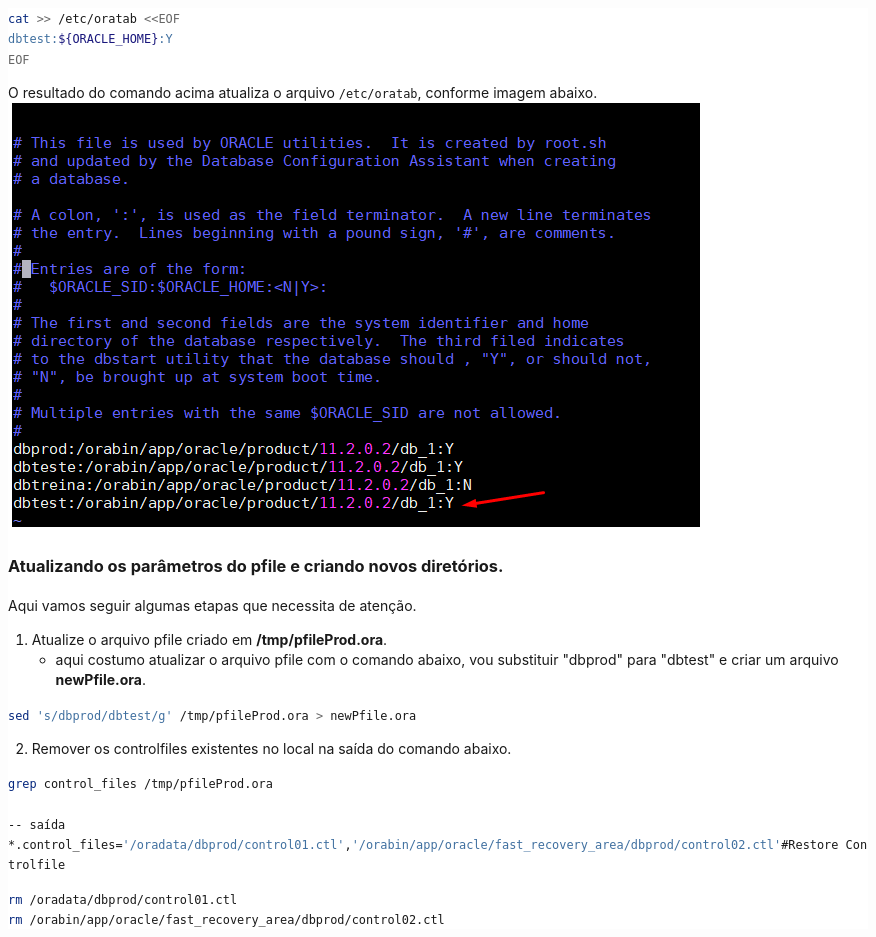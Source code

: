 ```bash
cat >> /etc/oratab <<EOF
dbtest:${ORACLE_HOME}:Y
EOF
```
O resultado do comando acima atualiza o arquivo ```/etc/oratab```, conforme imagem abaixo.
![](../img/oratab.png)

### Atualizando os parâmetros do pfile e criando novos diretórios. 
Aqui vamos seguir algumas etapas que necessita de atenção.
1. Atualize o arquivo pfile criado em **/tmp/pfileProd.ora**. 
    * aqui costumo atualizar o arquivo pfile com o comando abaixo, vou substituir "dbprod" para "dbtest" e criar um arquivo **newPfile.ora**.
```bash
sed 's/dbprod/dbtest/g' /tmp/pfileProd.ora > newPfile.ora
```

2. Remover os controlfiles existentes no local na saída do comando abaixo.
```bash
grep control_files /tmp/pfileProd.ora

-- saída
*.control_files='/oradata/dbprod/control01.ctl','/orabin/app/oracle/fast_recovery_area/dbprod/control02.ctl'#Restore Controlfile
```

```bash
rm /oradata/dbprod/control01.ctl
rm /orabin/app/oracle/fast_recovery_area/dbprod/control02.ctl
```
